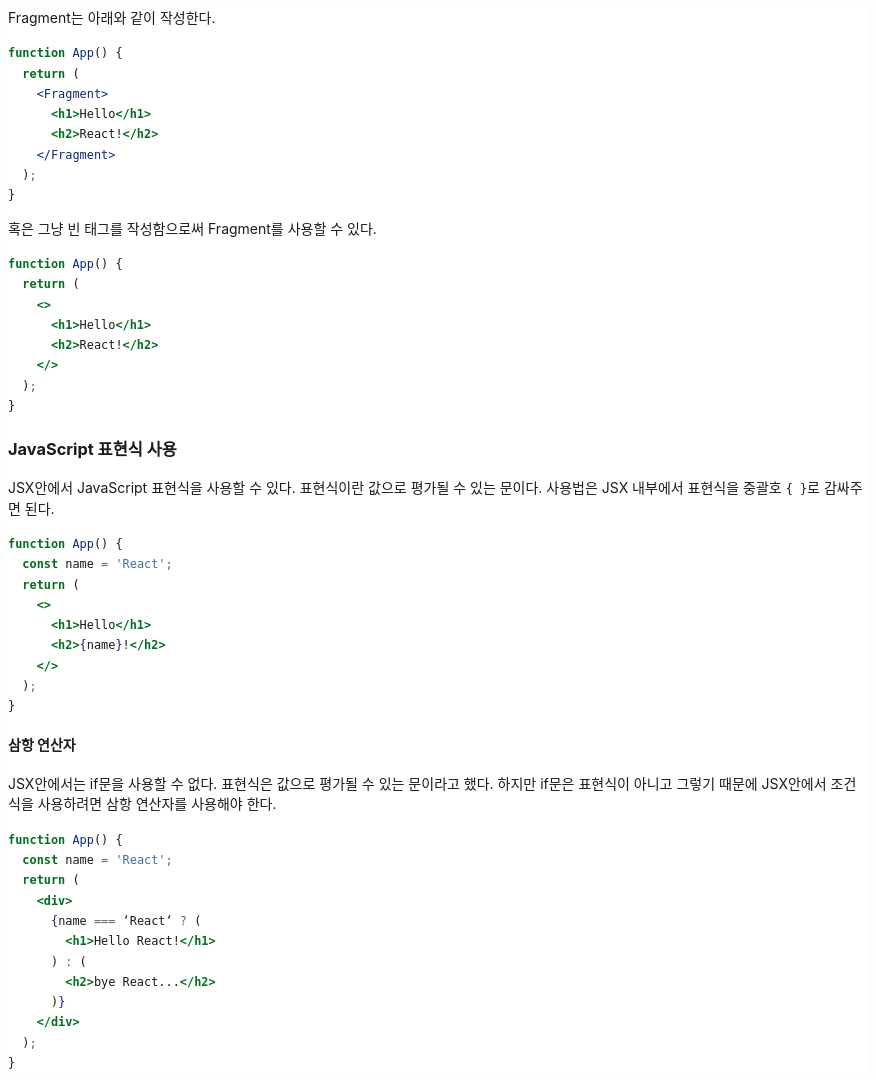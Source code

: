 Fragment는 아래와 같이 작성한다.
```jsx
function App() {
  return (
    <Fragment>
      <h1>Hello</h1>
      <h2>React!</h2>
    </Fragment>
  );
}
```

혹은 그냥 빈 태그를 작성함으로써 Fragment를 사용할 수 있다.
```jsx
function App() {
  return (
    <>
      <h1>Hello</h1>
      <h2>React!</h2>
    </>
  );
}
```

### JavaScript 표현식 사용
JSX안에서 JavaScript 표현식을 사용할 수 있다. 표현식이란 값으로 평가될 수 있는 문이다. 사용법은 JSX 내부에서 표현식을 중괄호 `{ }`로 감싸주면 된다.

```jsx
function App() {
  const name = 'React';
  return (
    <>
      <h1>Hello</h1>
      <h2>{name}!</h2>
    </>
  );
}
```

#### 삼항 연산자
JSX안에서는 if문을 사용할 수 없다. 표현식은 값으로 평가될 수 있는 문이라고 했다. 하지만 if문은 표현식이 아니고 그렇기 때문에 JSX안에서 조건식을 사용하려면  삼항 연산자를 사용해야 한다.
```jsx
function App() {
  const name = 'React';
  return (
    <div>
      {name === ‘React‘ ? (
        <h1>Hello React!</h1>
      ) : (
        <h2>bye React...</h2>
      )}
    </div>
  );
}
```
